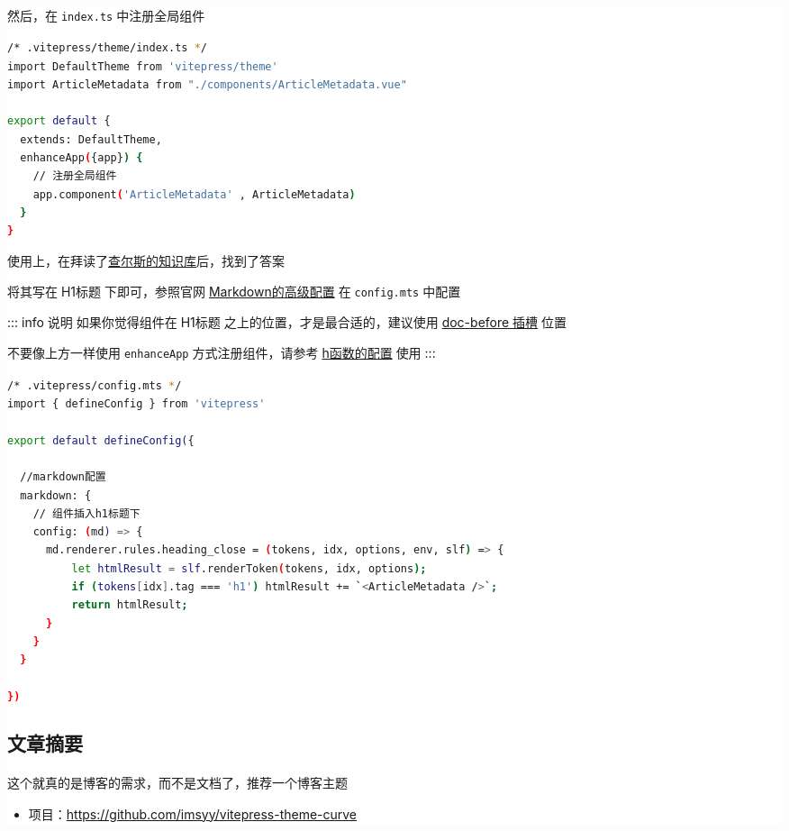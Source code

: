 然后，在 `index.ts` 中注册全局组件

```sh
/* .vitepress/theme/index.ts */
import DefaultTheme from 'vitepress/theme'
import ArticleMetadata from "./components/ArticleMetadata.vue"

export default {
  extends: DefaultTheme,
  enhanceApp({app}) { 
    // 注册全局组件
    app.component('ArticleMetadata' , ArticleMetadata)
  }
}
```

使用上，在拜读了[查尔斯的知识库](https://blog.charles7c.top/)后，找到了答案

将其写在 H1标题 下即可，参照官网 [Markdown的高级配置](https://vitepress.dev/zh/guide/markdown#advanced-configuration) 在 `config.mts` 中配置


::: info 说明
如果你觉得组件在 H1标题 之上的位置，才是最合适的，建议使用 [doc-before 插槽](https://vitepress.yiov.top/layout.html#doc) 位置

不要像上方一样使用 `enhanceApp` 方式注册组件，请参考 [h函数的配置](https://vitepress.yiov.top/layout.html#%E7%A4%BA%E4%BE%8B2-h%E5%87%BD%E6%95%B0) 使用
:::


```sh
/* .vitepress/config.mts */
import { defineConfig } from 'vitepress'

export default defineConfig({

  //markdown配置
  markdown: {
    // 组件插入h1标题下
    config: (md) => {
      md.renderer.rules.heading_close = (tokens, idx, options, env, slf) => {
          let htmlResult = slf.renderToken(tokens, idx, options);
          if (tokens[idx].tag === 'h1') htmlResult += `<ArticleMetadata />`; 
          return htmlResult;
      }
    }
  }

})
```

## 文章摘要

这个就真的是博客的需求，而不是文档了，推荐一个博客主题

 - 项目：https://github.com/imsyy/vitepress-theme-curve


















